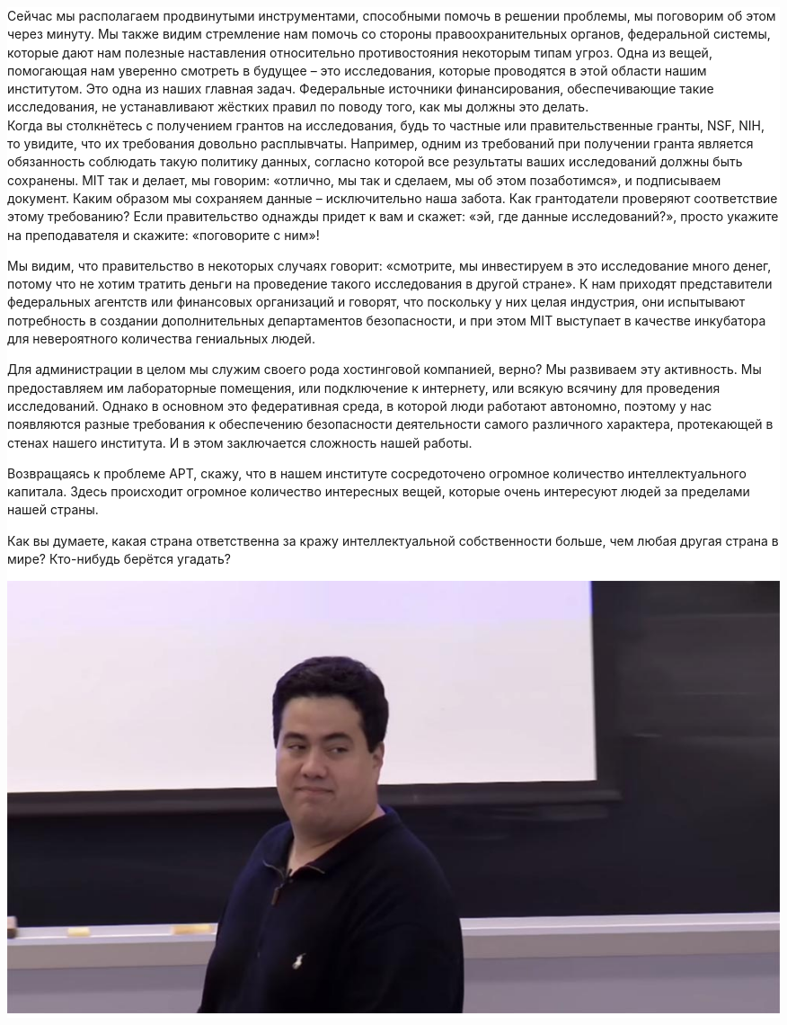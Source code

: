 Сейчас мы располагаем продвинутыми инструментами, способными помочь в решении проблемы, мы поговорим об этом через минуту. Мы также видим стремление нам помочь со стороны правоохранительных органов, федеральной системы, которые дают нам полезные наставления относительно противостояния некоторым типам угроз. Одна из вещей, помогающая нам уверенно смотреть в будущее – это исследования, которые проводятся в этой области нашим институтом. Это одна из наших главная задач. Федеральные источники финансирования, обеспечивающие такие исследования, не устанавливают жёстких правил по поводу того, как мы должны это делать.  
Когда вы столкнётесь с получением грантов на исследования, будь то частные или правительственные гранты, NSF, NIH, то увидите, что их требования довольно расплывчаты. Например, одним из требований при получении гранта является обязанность соблюдать такую политику данных, согласно которой все результаты ваших исследований должны быть сохранены. MIT так и делает, мы говорим: «отлично, мы так и сделаем, мы об этом позаботимся», и подписываем документ. Каким образом мы сохраняем данные – исключительно наша забота. Как грантодатели проверяют соответствие этому требованию? Если правительство однажды придет к вам и скажет: «эй, где данные исследований?», просто укажите на преподавателя и скажите: «поговорите с ним»!

Мы видим, что правительство в некоторых случаях говорит: «смотрите, мы инвестируем в это исследование много денег, потому что не хотим тратить деньги на проведение такого исследования в другой стране». К нам приходят представители федеральных агентств или финансовых организаций и говорят, что поскольку у них целая индустрия, они испытывают потребность в создании дополнительных департаментов безопасности, и при этом MIT выступает в качестве инкубатора для невероятного количества гениальных людей.

Для администрации в целом мы служим своего рода хостинговой компанией, верно? Мы развиваем эту активность. Мы предоставляем им лабораторные помещения, или подключение к интернету, или всякую всячину для проведения исследований. Однако в основном это федеративная среда, в которой люди работают автономно, поэтому у нас появляются разные требования к обеспечению безопасности деятельности самого различного характера, протекающей в стенах нашего института. И в этом заключается сложность нашей работы.

Возвращаясь к проблеме APT, скажу, что в нашем институте сосредоточено огромное количество интеллектуального капитала. Здесь происходит огромное количество интересных вещей, которые очень интересуют людей за пределами нашей страны.

Как вы думаете, какая страна ответственна за кражу интеллектуальной собственности больше, чем любая другая страна в мире? Кто-нибудь берётся угадать?

![](../../_resources/3981d6ce14cd472db6a6758b2595f3f5.jpeg)
